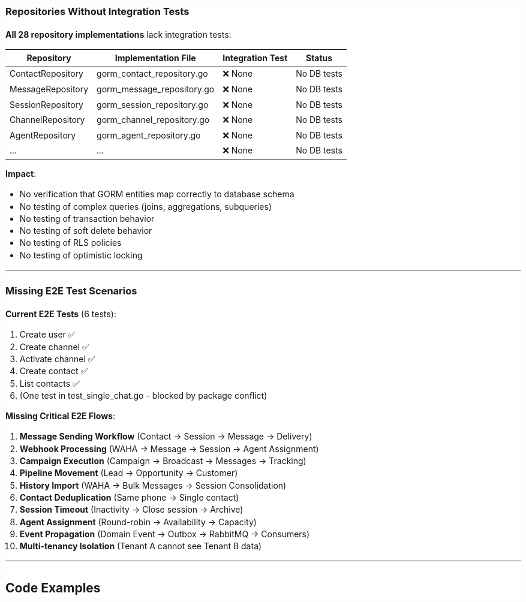 
### Repositories Without Integration Tests

**All 28 repository implementations** lack integration tests:

| Repository | Implementation File | Integration Test | Status |
|------------|---------------------|------------------|--------|
| ContactRepository | gorm_contact_repository.go | ❌ None | No DB tests |
| MessageRepository | gorm_message_repository.go | ❌ None | No DB tests |
| SessionRepository | gorm_session_repository.go | ❌ None | No DB tests |
| ChannelRepository | gorm_channel_repository.go | ❌ None | No DB tests |
| AgentRepository | gorm_agent_repository.go | ❌ None | No DB tests |
| ... | ... | ❌ None | No DB tests |

**Impact**:
- No verification that GORM entities map correctly to database schema
- No testing of complex queries (joins, aggregations, subqueries)
- No testing of transaction behavior
- No testing of soft delete behavior
- No testing of RLS policies
- No testing of optimistic locking

---

### Missing E2E Test Scenarios

**Current E2E Tests** (6 tests):
1. Create user ✅
2. Create channel ✅
3. Activate channel ✅
4. Create contact ✅
5. List contacts ✅
6. (One test in test_single_chat.go - blocked by package conflict)

**Missing Critical E2E Flows**:
1. **Message Sending Workflow** (Contact → Session → Message → Delivery)
2. **Webhook Processing** (WAHA → Message → Session → Agent Assignment)
3. **Campaign Execution** (Campaign → Broadcast → Messages → Tracking)
4. **Pipeline Movement** (Lead → Opportunity → Customer)
5. **History Import** (WAHA → Bulk Messages → Session Consolidation)
6. **Contact Deduplication** (Same phone → Single contact)
7. **Session Timeout** (Inactivity → Close session → Archive)
8. **Agent Assignment** (Round-robin → Availability → Capacity)
9. **Event Propagation** (Domain Event → Outbox → RabbitMQ → Consumers)
10. **Multi-tenancy Isolation** (Tenant A cannot see Tenant B data)

---

## Code Examples
